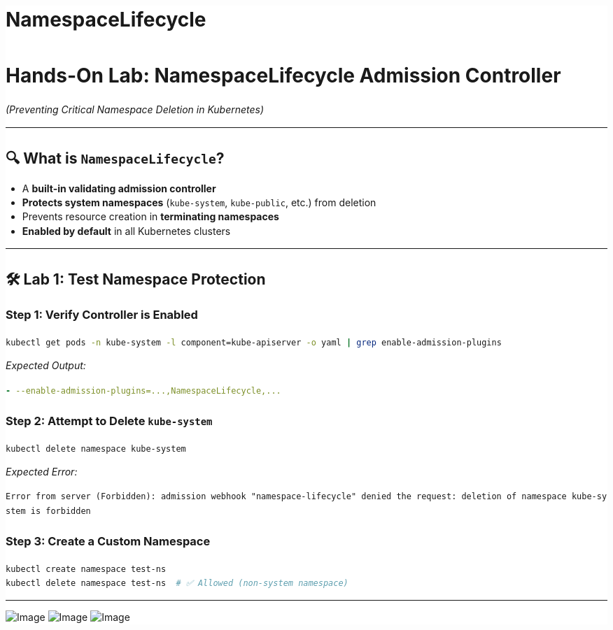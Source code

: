 # NamespaceLifecycle


# **Hands-On Lab: NamespaceLifecycle Admission Controller**  
*(Preventing Critical Namespace Deletion in Kubernetes)*  

---

## **🔍 What is `NamespaceLifecycle`?**  
- A **built-in validating admission controller**  
- **Protects system namespaces** (`kube-system`, `kube-public`, etc.) from deletion  
- Prevents resource creation in **terminating namespaces**  
- **Enabled by default** in all Kubernetes clusters  

---

## **🛠️ Lab 1: Test Namespace Protection**  

### **Step 1: Verify Controller is Enabled**  
```bash
kubectl get pods -n kube-system -l component=kube-apiserver -o yaml | grep enable-admission-plugins
```
*Expected Output:*  
```yaml
- --enable-admission-plugins=...,NamespaceLifecycle,...
```

### **Step 2: Attempt to Delete `kube-system`**  
```bash
kubectl delete namespace kube-system
```
*Expected Error:*  
```
Error from server (Forbidden): admission webhook "namespace-lifecycle" denied the request: deletion of namespace kube-system is forbidden
```

### **Step 3: Create a Custom Namespace**  
```bash
kubectl create namespace test-ns
kubectl delete namespace test-ns  # ✅ Allowed (non-system namespace)
```

---

<img width="560" height="293" alt="Image" src="https://github.com/user-attachments/assets/d3fc6ef2-a290-42b7-a9ef-49ede213fab0" />

<img width="720" height="426" alt="Image" src="https://github.com/user-attachments/assets/cf8fa11c-aaca-4bcc-83ee-7b09bdacb18f" />

<img width="719" height="322" alt="Image" src="https://github.com/user-attachments/assets/ce343ed1-6661-4939-ab83-cf47cd0c0d4d" />
